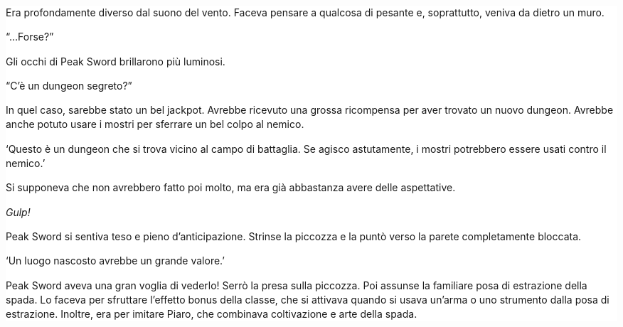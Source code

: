 Era profondamente diverso dal suono del vento. Faceva pensare a qualcosa di pesante e, soprattutto, veniva da dietro un muro.






“…Forse?”






Gli occhi di Peak Sword brillarono più luminosi.






“C’è un dungeon segreto?”






In quel caso, sarebbe stato un bel jackpot. Avrebbe ricevuto una grossa ricompensa per aver trovato un nuovo dungeon. Avrebbe anche potuto usare i mostri per sferrare un bel colpo al nemico.






‘Questo è un dungeon che si trova vicino al campo di battaglia. Se agisco astutamente, i mostri potrebbero essere usati contro il nemico.’






Si supponeva che non avrebbero fatto poi molto, ma era già abbastanza avere delle aspettative.






<em>Gulp!</em>






Peak Sword si sentiva teso e pieno d’anticipazione. Strinse la piccozza e la puntò verso la parete completamente bloccata.






‘Un luogo nascosto avrebbe un grande valore.’






Peak Sword aveva una gran voglia di vederlo! Serrò la presa sulla piccozza. Poi assunse la familiare posa di estrazione della spada. Lo faceva per sfruttare l’effetto bonus della classe, che si attivava quando si usava un’arma o uno strumento dalla posa di estrazione. Inoltre, era per imitare Piaro, che combinava coltivazione e arte della spada.
